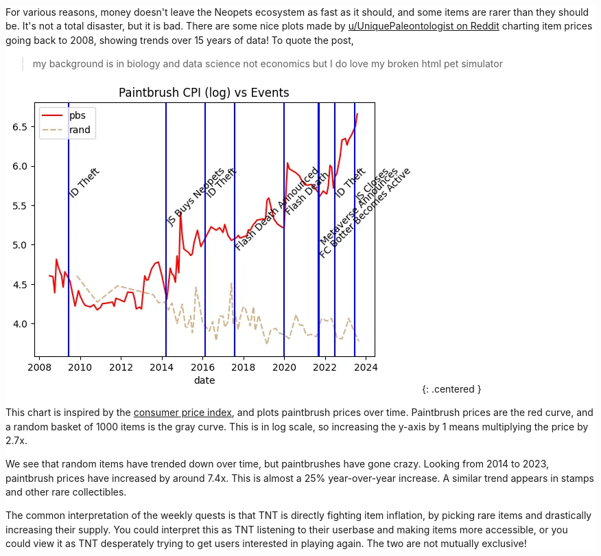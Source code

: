 For various reasons, money doesn't leave the Neopets ecosystem as fast as it should, and some items are rarer
than they should be.
It's not a total disaster, but
it is bad. There are some nice plots made by [u/UniquePaleontologist on Reddit](https://www.reddit.com/r/neopets/comments/16madug/lets_talk_about_inflation/) charting
item prices going back to 2008, showing trends over 15 years of data! To quote the post,

> my background is in biology and data science not economics but I do love my broken html pet simulator

![Chart of prices](/public/np-guide/inflation.webp)
{: .centered }

This chart is inspired by the [consumer price index](https://en.wikipedia.org/wiki/Consumer_price_index), and plots
paintbrush prices over time.
Paintbrush prices are the red curve, and a random basket of 1000 items is the gray curve.
This is in log scale, so increasing the y-axis by 1 means multiplying the price by 2.7x.

We see that random items have trended down over time, but
paintbrushes have gone crazy. Looking from 2014 to 2023, paintbrush prices have increased by around
7.4x. This is almost a 25% year-over-year increase. A similar trend appears in stamps and
other rare collectibles.

The common interpretation of the weekly quests is that TNT is directly fighting item inflation,
by picking rare items and drastically increasing their supply.
You could interpret this as TNT listening to their userbase and making
items more accessible, or you could view it as TNT desperately trying to get users
interested in playing again. The two are not mutually exclusive!
